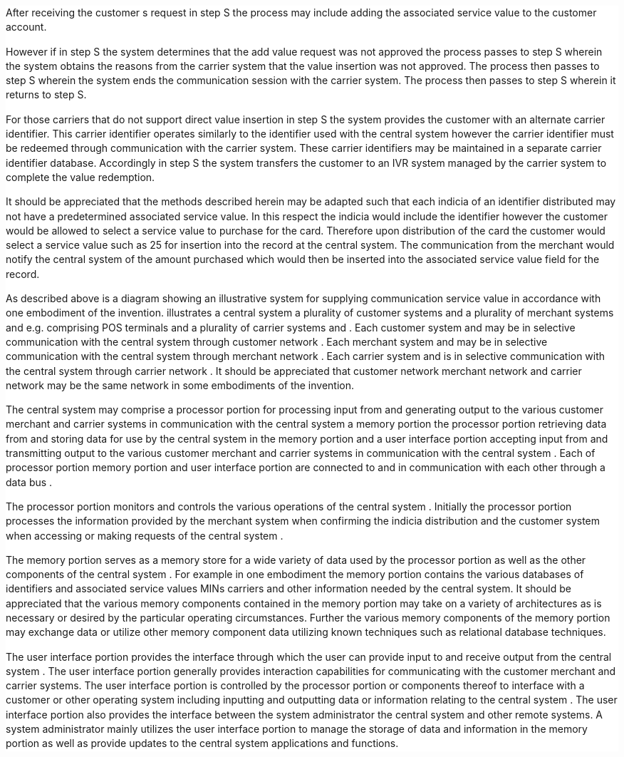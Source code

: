 After receiving the customer s request in step S the process may include adding the associated service value to the customer account.

However if in step S the system determines that the add value request was not approved the process passes to step S wherein the system obtains the reasons from the carrier system that the value insertion was not approved. The process then passes to step S wherein the system ends the communication session with the carrier system. The process then passes to step S wherein it returns to step S.

For those carriers that do not support direct value insertion in step S the system provides the customer with an alternate carrier identifier. This carrier identifier operates similarly to the identifier used with the central system however the carrier identifier must be redeemed through communication with the carrier system. These carrier identifiers may be maintained in a separate carrier identifier database. Accordingly in step S the system transfers the customer to an IVR system managed by the carrier system to complete the value redemption.

It should be appreciated that the methods described herein may be adapted such that each indicia of an identifier distributed may not have a predetermined associated service value. In this respect the indicia would include the identifier however the customer would be allowed to select a service value to purchase for the card. Therefore upon distribution of the card the customer would select a service value such as 25 for insertion into the record at the central system. The communication from the merchant would notify the central system of the amount purchased which would then be inserted into the associated service value field for the record.

As described above is a diagram showing an illustrative system for supplying communication service value in accordance with one embodiment of the invention. illustrates a central system a plurality of customer systems and a plurality of merchant systems and e.g. comprising POS terminals and a plurality of carrier systems and . Each customer system and may be in selective communication with the central system through customer network . Each merchant system and may be in selective communication with the central system through merchant network . Each carrier system and is in selective communication with the central system through carrier network . It should be appreciated that customer network merchant network and carrier network may be the same network in some embodiments of the invention.

The central system may comprise a processor portion for processing input from and generating output to the various customer merchant and carrier systems in communication with the central system a memory portion the processor portion retrieving data from and storing data for use by the central system in the memory portion and a user interface portion accepting input from and transmitting output to the various customer merchant and carrier systems in communication with the central system . Each of processor portion memory portion and user interface portion are connected to and in communication with each other through a data bus .

The processor portion monitors and controls the various operations of the central system . Initially the processor portion processes the information provided by the merchant system when confirming the indicia distribution and the customer system when accessing or making requests of the central system .

The memory portion serves as a memory store for a wide variety of data used by the processor portion as well as the other components of the central system . For example in one embodiment the memory portion contains the various databases of identifiers and associated service values MINs carriers and other information needed by the central system. It should be appreciated that the various memory components contained in the memory portion may take on a variety of architectures as is necessary or desired by the particular operating circumstances. Further the various memory components of the memory portion may exchange data or utilize other memory component data utilizing known techniques such as relational database techniques.

The user interface portion provides the interface through which the user can provide input to and receive output from the central system . The user interface portion generally provides interaction capabilities for communicating with the customer merchant and carrier systems. The user interface portion is controlled by the processor portion or components thereof to interface with a customer or other operating system including inputting and outputting data or information relating to the central system . The user interface portion also provides the interface between the system administrator the central system and other remote systems. A system administrator mainly utilizes the user interface portion to manage the storage of data and information in the memory portion as well as provide updates to the central system applications and functions.
